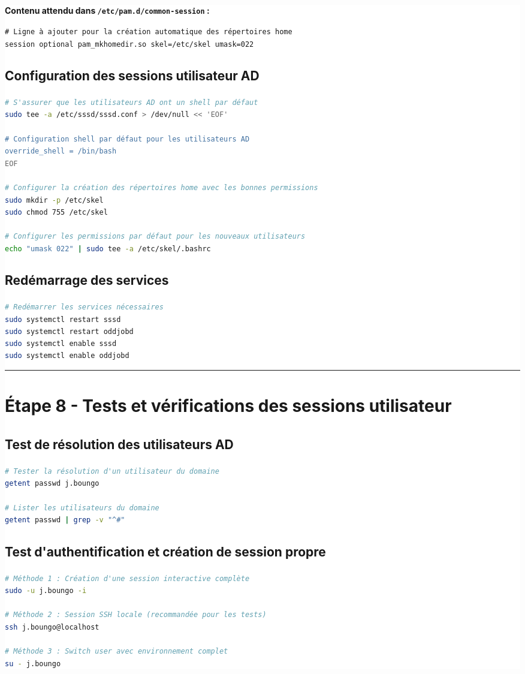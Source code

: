**Contenu attendu dans `/etc/pam.d/common-session` :**
```
# Ligne à ajouter pour la création automatique des répertoires home
session optional pam_mkhomedir.so skel=/etc/skel umask=022
```

## Configuration des sessions utilisateur AD

```bash
# S'assurer que les utilisateurs AD ont un shell par défaut
sudo tee -a /etc/sssd/sssd.conf > /dev/null << 'EOF'

# Configuration shell par défaut pour les utilisateurs AD
override_shell = /bin/bash
EOF

# Configurer la création des répertoires home avec les bonnes permissions
sudo mkdir -p /etc/skel
sudo chmod 755 /etc/skel

# Configurer les permissions par défaut pour les nouveaux utilisateurs
echo "umask 022" | sudo tee -a /etc/skel/.bashrc
```

## Redémarrage des services

```bash
# Redémarrer les services nécessaires
sudo systemctl restart sssd
sudo systemctl restart oddjobd
sudo systemctl enable sssd
sudo systemctl enable oddjobd
```

---

# Étape 8 - Tests et vérifications des sessions utilisateur

## Test de résolution des utilisateurs AD

```bash
# Tester la résolution d'un utilisateur du domaine
getent passwd j.boungo

# Lister les utilisateurs du domaine
getent passwd | grep -v "^#"
```

## Test d'authentification et création de session propre

```bash
# Méthode 1 : Création d'une session interactive complète
sudo -u j.boungo -i

# Méthode 2 : Session SSH locale (recommandée pour les tests)
ssh j.boungo@localhost

# Méthode 3 : Switch user avec environnement complet
su - j.boungo
```
